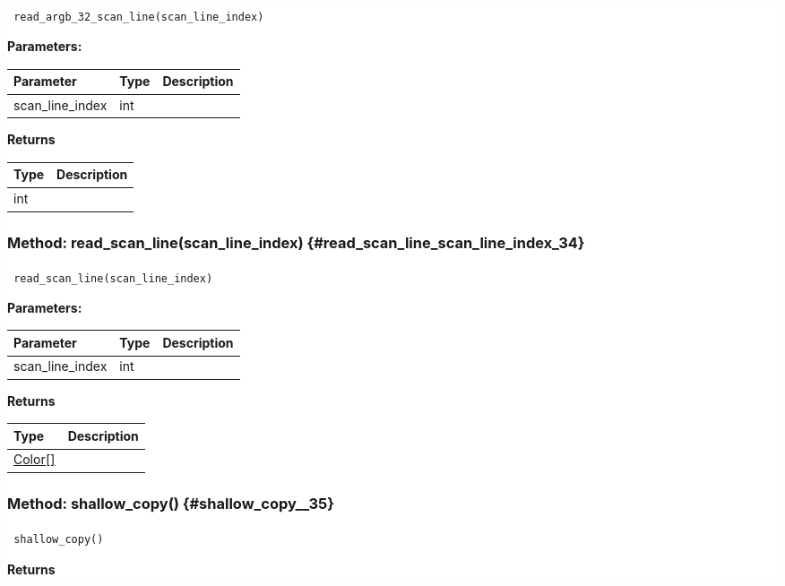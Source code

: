 
```
 read_argb_32_scan_line(scan_line_index) 
```

  

**Parameters:**

| Parameter | Type | Description |
| :- | :- | :- |
| scan_line_index | int |  |

**Returns**

| Type | Description |
| :- | :- |
| int |  |


### Method: read_scan_line(scan_line_index) {#read_scan_line_scan_line_index_34}


```
 read_scan_line(scan_line_index) 
```

  

**Parameters:**

| Parameter | Type | Description |
| :- | :- | :- |
| scan_line_index | int |  |

**Returns**

| Type | Description |
| :- | :- |
| [Color[]](/psd/python-net/aspose.psd/color) |  |


### Method: shallow_copy() {#shallow_copy__35}


```
 shallow_copy() 
```

  

**Returns**
